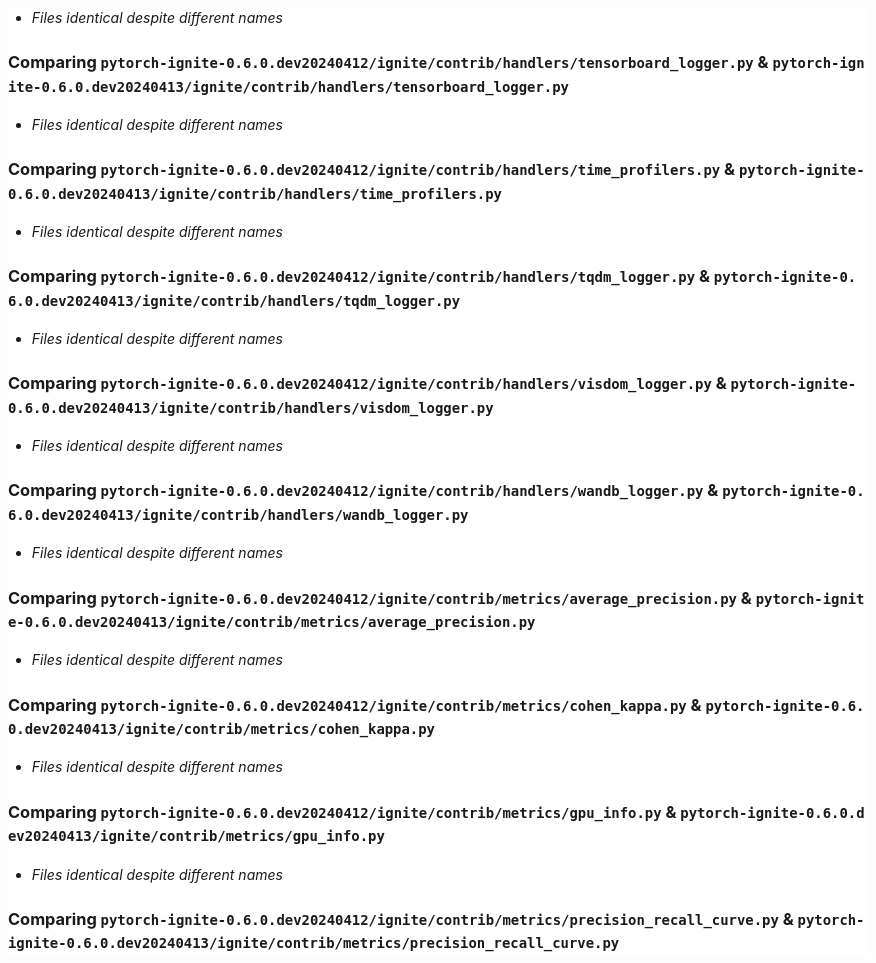 * *Files identical despite different names*

### Comparing `pytorch-ignite-0.6.0.dev20240412/ignite/contrib/handlers/tensorboard_logger.py` & `pytorch-ignite-0.6.0.dev20240413/ignite/contrib/handlers/tensorboard_logger.py`

 * *Files identical despite different names*

### Comparing `pytorch-ignite-0.6.0.dev20240412/ignite/contrib/handlers/time_profilers.py` & `pytorch-ignite-0.6.0.dev20240413/ignite/contrib/handlers/time_profilers.py`

 * *Files identical despite different names*

### Comparing `pytorch-ignite-0.6.0.dev20240412/ignite/contrib/handlers/tqdm_logger.py` & `pytorch-ignite-0.6.0.dev20240413/ignite/contrib/handlers/tqdm_logger.py`

 * *Files identical despite different names*

### Comparing `pytorch-ignite-0.6.0.dev20240412/ignite/contrib/handlers/visdom_logger.py` & `pytorch-ignite-0.6.0.dev20240413/ignite/contrib/handlers/visdom_logger.py`

 * *Files identical despite different names*

### Comparing `pytorch-ignite-0.6.0.dev20240412/ignite/contrib/handlers/wandb_logger.py` & `pytorch-ignite-0.6.0.dev20240413/ignite/contrib/handlers/wandb_logger.py`

 * *Files identical despite different names*

### Comparing `pytorch-ignite-0.6.0.dev20240412/ignite/contrib/metrics/average_precision.py` & `pytorch-ignite-0.6.0.dev20240413/ignite/contrib/metrics/average_precision.py`

 * *Files identical despite different names*

### Comparing `pytorch-ignite-0.6.0.dev20240412/ignite/contrib/metrics/cohen_kappa.py` & `pytorch-ignite-0.6.0.dev20240413/ignite/contrib/metrics/cohen_kappa.py`

 * *Files identical despite different names*

### Comparing `pytorch-ignite-0.6.0.dev20240412/ignite/contrib/metrics/gpu_info.py` & `pytorch-ignite-0.6.0.dev20240413/ignite/contrib/metrics/gpu_info.py`

 * *Files identical despite different names*

### Comparing `pytorch-ignite-0.6.0.dev20240412/ignite/contrib/metrics/precision_recall_curve.py` & `pytorch-ignite-0.6.0.dev20240413/ignite/contrib/metrics/precision_recall_curve.py`
